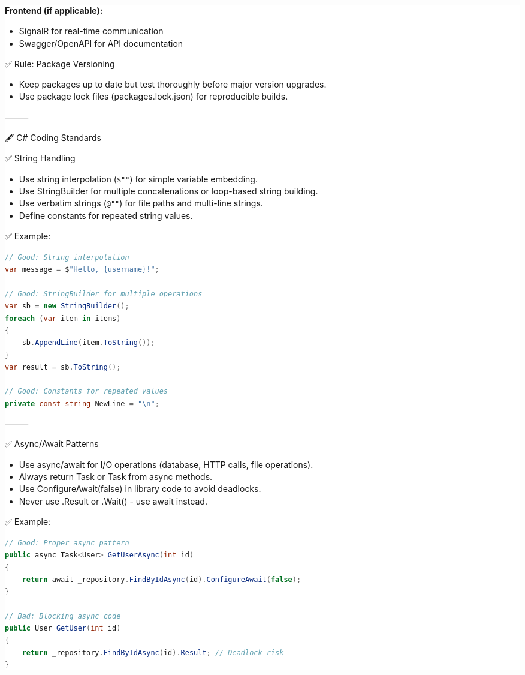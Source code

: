 **Frontend (if applicable):**
- SignalR for real-time communication
- Swagger/OpenAPI for API documentation

✅ Rule: Package Versioning

- Keep packages up to date but test thoroughly before major version upgrades.
- Use package lock files (packages.lock.json) for reproducible builds.


⸻

🖋 C# Coding Standards

✅ String Handling

- Use string interpolation (`$""`) for simple variable embedding.
- Use StringBuilder for multiple concatenations or loop-based string building.
- Use verbatim strings (`@""`) for file paths and multi-line strings.
- Define constants for repeated string values.

✅ Example:

```csharp
// Good: String interpolation
var message = $"Hello, {username}!";

// Good: StringBuilder for multiple operations
var sb = new StringBuilder();
foreach (var item in items)
{
    sb.AppendLine(item.ToString());
}
var result = sb.ToString();

// Good: Constants for repeated values
private const string NewLine = "\n";
```

⸻

✅ Async/Await Patterns

- Use async/await for I/O operations (database, HTTP calls, file operations).
- Always return Task or Task<T> from async methods.
- Use ConfigureAwait(false) in library code to avoid deadlocks.
- Never use .Result or .Wait() - use await instead.

✅ Example:

```csharp
// Good: Proper async pattern
public async Task<User> GetUserAsync(int id)
{
    return await _repository.FindByIdAsync(id).ConfigureAwait(false);
}

// Bad: Blocking async code
public User GetUser(int id)
{
    return _repository.FindByIdAsync(id).Result; // Deadlock risk
}
```
